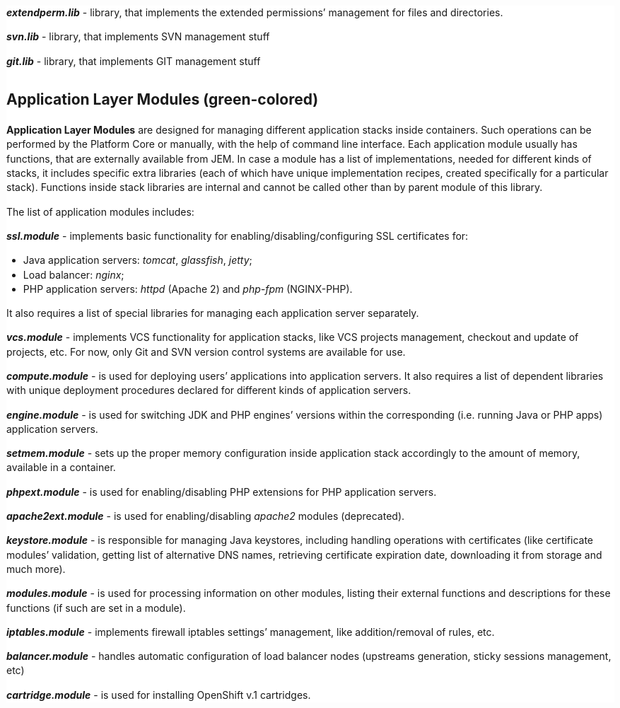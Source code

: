 _**extendperm.lib**_ - library, that implements the extended permissions’ management for files and directories.

_**svn.lib**_ - library, that implements SVN management stuff

_**git.lib**_ - library, that implements GIT management stuff

## **Application Layer Modules**  (green-colored)
**Application Layer Modules** are designed for managing different application stacks inside containers. Such operations can be performed by the Platform Core or manually, with the help of command line interface. Each application module usually has functions, that are externally available from JEM. In case a module has a list of implementations, needed for different kinds of stacks, it includes specific extra libraries (each of which have unique implementation recipes, created specifically for a particular stack). Functions inside stack libraries are internal and cannot be called other than by parent module of this library.

The list of application modules includes:

_**ssl.module**_ - implements basic functionality for enabling/disabling/configuring SSL certificates for:
* Java application servers: *tomcat*, *glassfish*, *jetty*;
* Load balancer: *nginx*;
* PHP application servers: *httpd* (Apache 2) and *php-fpm* (NGINX-PHP).

It also requires a list of special libraries for managing each application server separately.

_**vcs.module**_ - implements VCS functionality for application stacks, like VCS projects management, checkout and update of projects, etc. For now, only Git and SVN version control systems are available for use. 

_**compute.module**_ - is used for deploying users’ applications into application servers. It also requires a list of dependent libraries with unique deployment procedures declared for different kinds of application servers.

_**engine.module**_ - is used for switching JDK and PHP engines’ versions within the corresponding (i.e. running Java or PHP apps) application servers. 

_**setmem.module**_ - sets up the proper memory configuration inside application stack accordingly to the amount of memory, available in a container.

_**phpext.module**_ - is used for enabling/disabling PHP extensions for PHP application servers.

_**apache2ext.module**_ - is used for enabling/disabling *apache2* modules (deprecated).

_**keystore.module**_ - is responsible for managing Java keystores, including handling operations with certificates (like certificate modules’ validation, getting list of alternative DNS names, retrieving certificate expiration date, downloading it from storage and much more).

_**modules.module**_ - is used for processing information on other modules, listing their external functions and descriptions for these functions (if such are set in a module).

_**iptables.module**_ - implements firewall iptables settings’ management, like addition/removal of rules, etc.

_**balancer.module**_ - handles automatic configuration of load balancer nodes (upstreams generation, sticky sessions management, etc)

_**cartridge.module**_ - is used for installing OpenShift v.1 cartridges.
